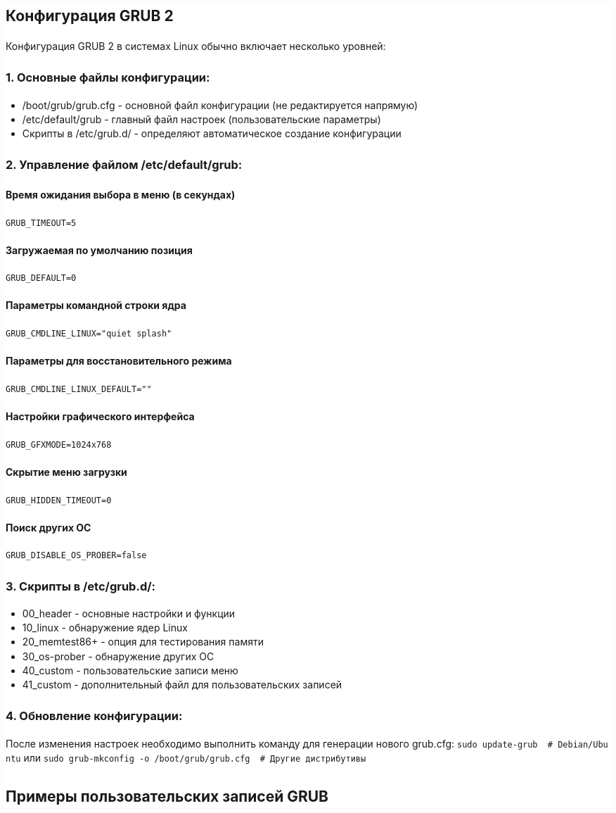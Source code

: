 ## Конфигурация GRUB 2

Конфигурация GRUB 2 в системах Linux обычно включает несколько уровней:

### 1. Основные файлы конфигурации:

- /boot/grub/grub.cfg - основной файл конфигурации (не редактируется напрямую)
- /etc/default/grub - главный файл настроек (пользовательские параметры)
- Скрипты в /etc/grub.d/ - определяют автоматическое создание конфигурации

### 2. Управление файлом /etc/default/grub:
#### Время ожидания выбора в меню (в секундах)
`GRUB_TIMEOUT=5`

#### Загружаемая по умолчанию позиция
`GRUB_DEFAULT=0`

#### Параметры командной строки ядра
`GRUB_CMDLINE_LINUX="quiet splash"`

#### Параметры для восстановительного режима
`GRUB_CMDLINE_LINUX_DEFAULT=""`

#### Настройки графического интерфейса
`GRUB_GFXMODE=1024x768`

#### Скрытие меню загрузки
`GRUB_HIDDEN_TIMEOUT=0`

#### Поиск других ОС
`GRUB_DISABLE_OS_PROBER=false`

### 3. Скрипты в /etc/grub.d/:

- 00_header - основные настройки и функции
- 10_linux - обнаружение ядер Linux
- 20_memtest86+ - опция для тестирования памяти
- 30_os-prober - обнаружение других ОС
- 40_custom - пользовательские записи меню
- 41_custom - дополнительный файл для пользовательских записей

### 4. Обновление конфигурации:

После изменения настроек необходимо выполнить команду для генерации нового grub.cfg:
`sudo update-grub  # Debian/Ubuntu`
или
`sudo grub-mkconfig -o /boot/grub/grub.cfg  # Другие дистрибутивы`

## Примеры пользовательских записей GRUB
